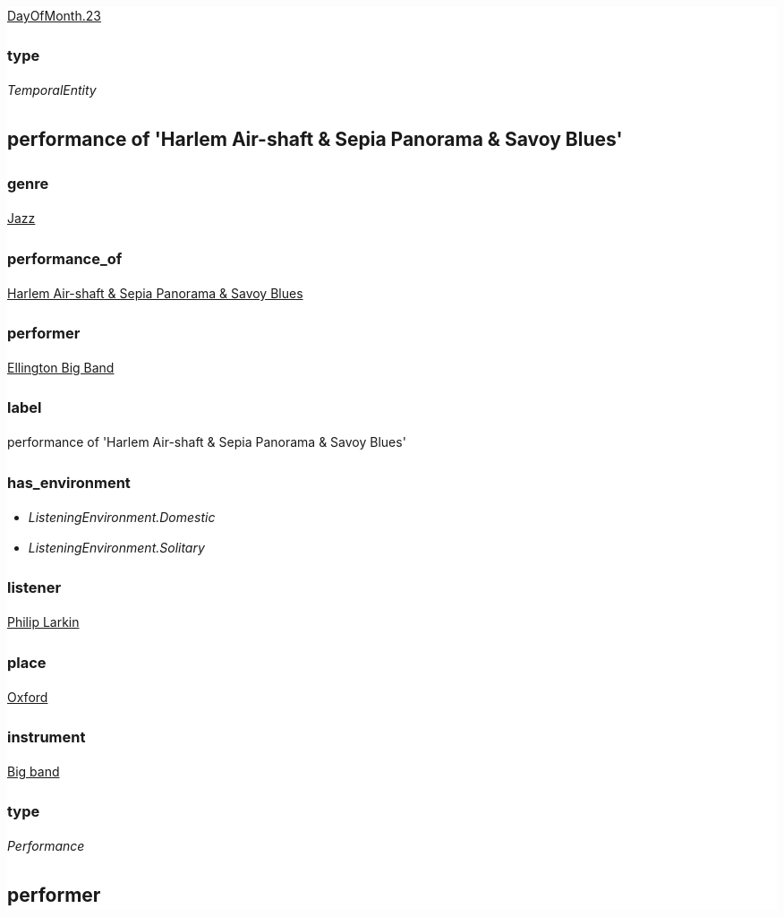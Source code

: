 
[DayOfMonth.23](#DayOfMonth.23)

### type


*TemporalEntity*

## performance of 'Harlem Air-shaft & Sepia Panorama & Savoy Blues'

### genre


[Jazz](#Jazz)

### performance_of


[Harlem Air-shaft & Sepia Panorama & Savoy Blues](#Harlem-Air-shaft-&-Sepia-Panorama-&-Savoy-Blues)

### performer


[Ellington Big Band](#Ellington-Big-Band)

### label


performance of 'Harlem Air-shaft & Sepia Panorama & Savoy Blues'

### has_environment

 - *ListeningEnvironment.Domestic*

 - *ListeningEnvironment.Solitary*

### listener


[Philip  Larkin](#Philip-Larkin)

### place


[Oxford](#Oxford)

### instrument


[Big band](#Big-band)

### type


*Performance*

## performer
